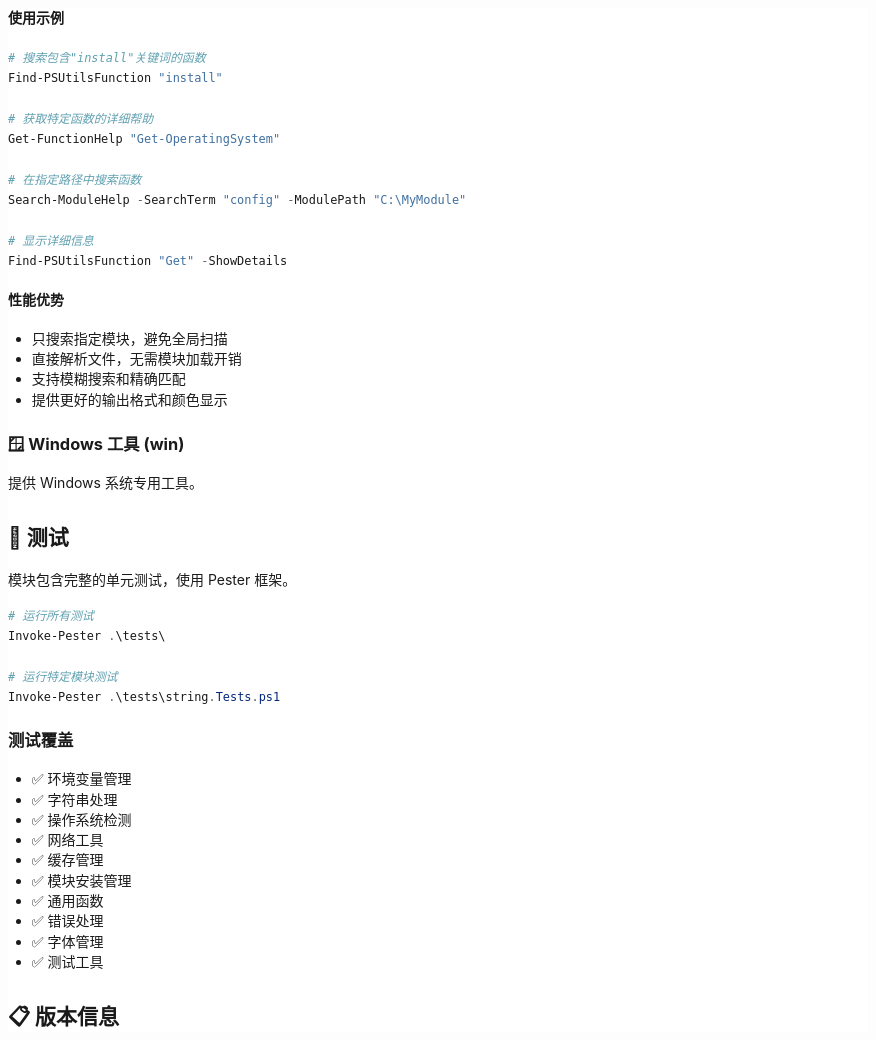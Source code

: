 #### 使用示例

```powershell
# 搜索包含"install"关键词的函数
Find-PSUtilsFunction "install"

# 获取特定函数的详细帮助
Get-FunctionHelp "Get-OperatingSystem"

# 在指定路径中搜索函数
Search-ModuleHelp -SearchTerm "config" -ModulePath "C:\MyModule"

# 显示详细信息
Find-PSUtilsFunction "Get" -ShowDetails
```

#### 性能优势

- 只搜索指定模块，避免全局扫描
- 直接解析文件，无需模块加载开销
- 支持模糊搜索和精确匹配
- 提供更好的输出格式和颜色显示

### 🪟 Windows 工具 (win)

提供 Windows 系统专用工具。

## 🧪 测试

模块包含完整的单元测试，使用 Pester 框架。

```powershell
# 运行所有测试
Invoke-Pester .\tests\

# 运行特定模块测试
Invoke-Pester .\tests\string.Tests.ps1
```

### 测试覆盖

- ✅ 环境变量管理
- ✅ 字符串处理
- ✅ 操作系统检测
- ✅ 网络工具
- ✅ 缓存管理
- ✅ 模块安装管理
- ✅ 通用函数
- ✅ 错误处理
- ✅ 字体管理
- ✅ 测试工具

## 📋 版本信息
